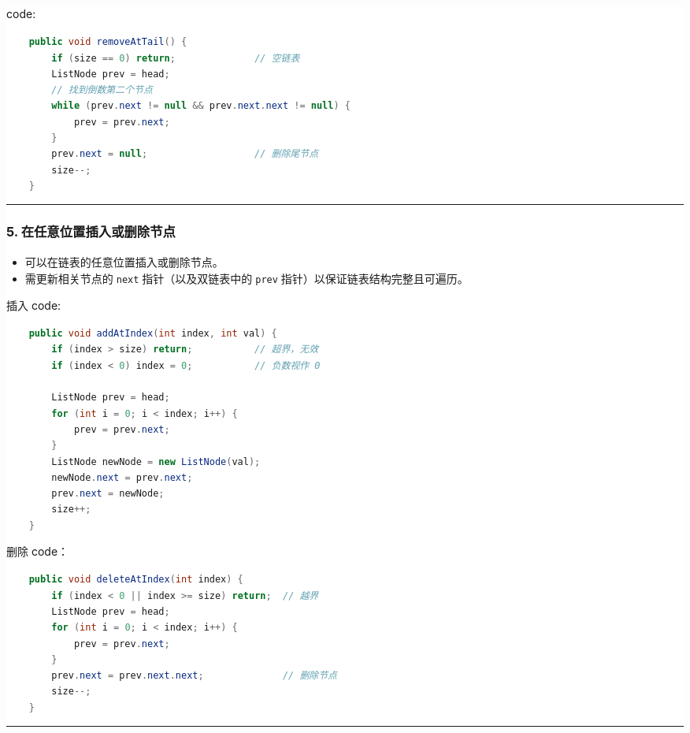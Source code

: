 code:

```java
    public void removeAtTail() {
        if (size == 0) return;              // 空链表
        ListNode prev = head;
        // 找到倒数第二个节点
        while (prev.next != null && prev.next.next != null) {
            prev = prev.next;
        }
        prev.next = null;                   // 删除尾节点
        size--;
    }
```
---

### 5. 在任意位置插入或删除节点

- 可以在链表的任意位置插入或删除节点。
- 需更新相关节点的 `next` 指针（以及双链表中的 `prev` 指针）以保证链表结构完整且可遍历。

插入
code:
```java
    public void addAtIndex(int index, int val) {
        if (index > size) return;           // 超界，无效
        if (index < 0) index = 0;           // 负数视作 0

        ListNode prev = head;
        for (int i = 0; i < index; i++) {
            prev = prev.next;
        }
        ListNode newNode = new ListNode(val);
        newNode.next = prev.next;
        prev.next = newNode;
        size++;
    }

```

删除
code：
```java
    public void deleteAtIndex(int index) {
        if (index < 0 || index >= size) return;  // 越界
        ListNode prev = head;
        for (int i = 0; i < index; i++) {
            prev = prev.next;
        }
        prev.next = prev.next.next;              // 删除节点
        size--;
    }
```
---
